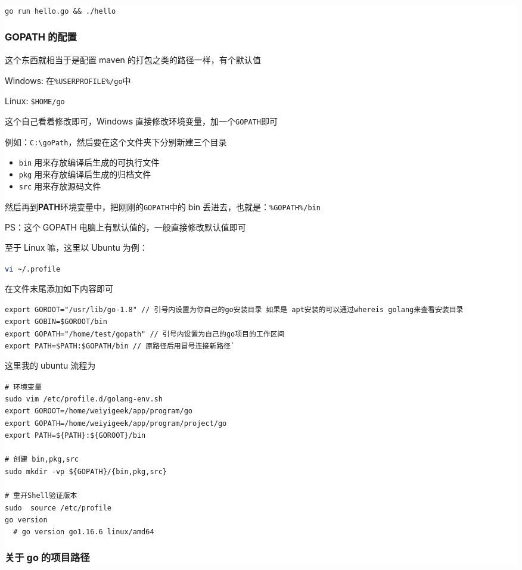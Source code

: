 ```shell
go run hello.go && ./hello
```

### GOPATH 的配置

这个东西就相当于是配置 maven 的打包之类的路径一样，有个默认值

Windows: 在`%USERPROFILE%/go`中

Linux: `$HOME/go`

这个自己看着修改即可，Windows 直接修改环境变量，加一个`GOPATH`即可

例如：`C:\goPath`，然后要在这个文件夹下分别新建三个目录

- `bin` 用来存放编译后生成的可执行文件
- `pkg` 用来存放编译后生成的归档文件
- `src` 用来存放源码文件

然后再到**PATH**环境变量中，把刚刚的`GOPATH`中的 bin 丢进去，也就是：`%GOPATH%/bin`

PS：这个 GOPATH 电脑上有默认值的，一般直接修改默认值即可

至于 Linux 嘛，这里以 Ubuntu 为例：

```bash
vi ~/.profile
```

在文件末尾添加如下内容即可

```profile
export GOROOT="/usr/lib/go-1.8" // 引号内设置为你自己的go安装目录 如果是 apt安装的可以通过whereis golang来查看安装目录
export GOBIN=$GOROOT/bin
export GOPATH="/home/test/gopath" // 引号内设置为自己的go项目的工作区间
export PATH=$PATH:$GOPATH/bin // 原路径后用冒号连接新路径`
```

这里我的 ubuntu 流程为

```shell
# 环境变量
sudo vim /etc/profile.d/golang-env.sh
export GOROOT=/home/weiyigeek/app/program/go
export GOPATH=/home/weiyigeek/app/program/project/go
export PATH=${PATH}:${GOROOT}/bin

# 创建 bin,pkg,src
sudo mkdir -vp ${GOPATH}/{bin,pkg,src}

# 重开Shell验证版本
sudo  source /etc/profile
go version
  # go version go1.16.6 linux/amd64
```

### 关于 go 的项目路径
